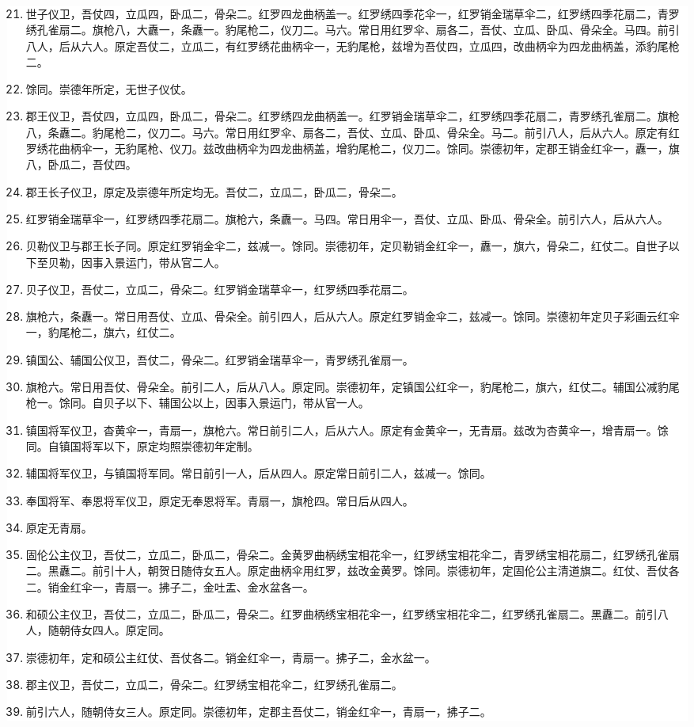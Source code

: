 21. <span id="志八十-舆服四卤簿附-21"></span>
世子仪卫，吾仗四，立瓜四，卧瓜二，骨朵二。红罗四龙曲柄盖一。红罗绣四季花伞一，红罗销金瑞草伞二，红罗绣四季花扇二，青罗绣孔雀扇二。旗枪八，大纛一，条纛一。豹尾枪二，仪刀二。马六。常日用红罗伞、扇各二，吾仗、立瓜、卧瓜、骨朵全。马四。前引八人，后从六人。原定吾仗二，立瓜二，有红罗绣花曲柄伞一，无豹尾枪，兹增为吾仗四，立瓜四，改曲柄伞为四龙曲柄盖，添豹尾枪二。

22. <span id="志八十-舆服四卤簿附-22"></span>
馀同。崇德年所定，无世子仪仗。

23. <span id="志八十-舆服四卤簿附-23"></span>
郡王仪卫，吾仗四，立瓜四，卧瓜二，骨朵二。红罗绣四龙曲柄盖一。红罗销金瑞草伞二，红罗绣四季花扇二，青罗绣孔雀扇二。旗枪八，条纛二。豹尾枪二，仪刀二。马六。常日用红罗伞、扇各二，吾仗、立瓜、卧瓜、骨朵全。马二。前引八人，后从六人。原定有红罗绣花曲柄伞一，无豹尾枪、仪刀。兹改曲柄伞为四龙曲柄盖，增豹尾枪二，仪刀二。馀同。崇德初年，定郡王销金红伞一，纛一，旗八，卧瓜二，吾仗四。

24. <span id="志八十-舆服四卤簿附-24"></span>
郡王长子仪卫，原定及崇德年所定均无。吾仗二，立瓜二，卧瓜二，骨朵二。

25. <span id="志八十-舆服四卤簿附-25"></span>
红罗销金瑞草伞一，红罗绣四季花扇二。旗枪六，条纛一。马四。常日用伞一，吾仗、立瓜、卧瓜、骨朵全。前引六人，后从六人。

26. <span id="志八十-舆服四卤簿附-26"></span>
贝勒仪卫与郡王长子同。原定红罗销金伞二，兹减一。馀同。崇德初年，定贝勒销金红伞一，纛一，旗六，骨朵二，红仗二。自世子以下至贝勒，因事入景运门，带从官二人。

27. <span id="志八十-舆服四卤簿附-27"></span>
贝子仪卫，吾仗二，立瓜二，骨朵二。红罗销金瑞草伞一，红罗绣四季花扇二。

28. <span id="志八十-舆服四卤簿附-28"></span>
旗枪六，条纛一。常日用吾仗、立瓜、骨朵全。前引四人，后从六人。原定红罗销金伞二，兹减一。馀同。崇德初年定贝子彩画云红伞一，豹尾枪二，旗六，红仗二。

29. <span id="志八十-舆服四卤簿附-29"></span>
镇国公、辅国公仪卫，吾仗二，骨朵二。红罗销金瑞草伞一，青罗绣孔雀扇一。

30. <span id="志八十-舆服四卤簿附-30"></span>
旗枪六。常日用吾仗、骨朵全。前引二人，后从八人。原定同。崇德初年，定镇国公红伞一，豹尾枪二，旗六，红仗二。辅国公减豹尾枪一。馀同。自贝子以下、辅国公以上，因事入景运门，带从官一人。

31. <span id="志八十-舆服四卤簿附-31"></span>
镇国将军仪卫，杳黄伞一，青扇一，旗枪六。常日前引二人，后从六人。原定有金黄伞一，无青扇。兹改为杏黄伞一，增青扇一。馀同。自镇国将军以下，原定均照崇德初年定制。

32. <span id="志八十-舆服四卤簿附-32"></span>
辅国将军仪卫，与镇国将军同。常日前引一人，后从四人。原定常日前引二人，兹减一。馀同。

33. <span id="志八十-舆服四卤簿附-33"></span>
奉国将军、奉恩将军仪卫，原定无奉恩将军。青扇一，旗枪四。常日后从四人。

34. <span id="志八十-舆服四卤簿附-34"></span>
原定无青扇。

35. <span id="志八十-舆服四卤簿附-35"></span>
固伦公主仪卫，吾仗二，立瓜二，卧瓜二，骨朵二。金黄罗曲柄绣宝相花伞一，红罗绣宝相花伞二，青罗绣宝相花扇二，红罗绣孔雀扇二。黑纛二。前引十人，朝贺日随侍女五人。原定曲柄伞用红罗，兹改金黄罗。馀同。崇德初年，定固伦公主清道旗二。红仗、吾仗各二。销金红伞一，青扇一。拂子二，金吐盂、金水盆各一。

36. <span id="志八十-舆服四卤簿附-36"></span>
和硕公主仪卫，吾仗二，立瓜二，卧瓜二，骨朵二。红罗曲柄绣宝相花伞一，红罗绣宝相花伞二，红罗绣孔雀扇二。黑纛二。前引八人，随朝侍女四人。原定同。

37. <span id="志八十-舆服四卤簿附-37"></span>
崇德初年，定和硕公主红仗、吾仗各二。销金红伞一，青扇一。拂子二，金水盆一。

38. <span id="志八十-舆服四卤簿附-38"></span>
郡主仪卫，吾仗二，立瓜二，骨朵二。红罗绣宝相花伞二，红罗绣孔雀扇二。

39. <span id="志八十-舆服四卤簿附-39"></span>
前引六人，随朝侍女三人。原定同。崇德初年，定郡主吾仗二，销金红伞一，青扇一，拂子二。
